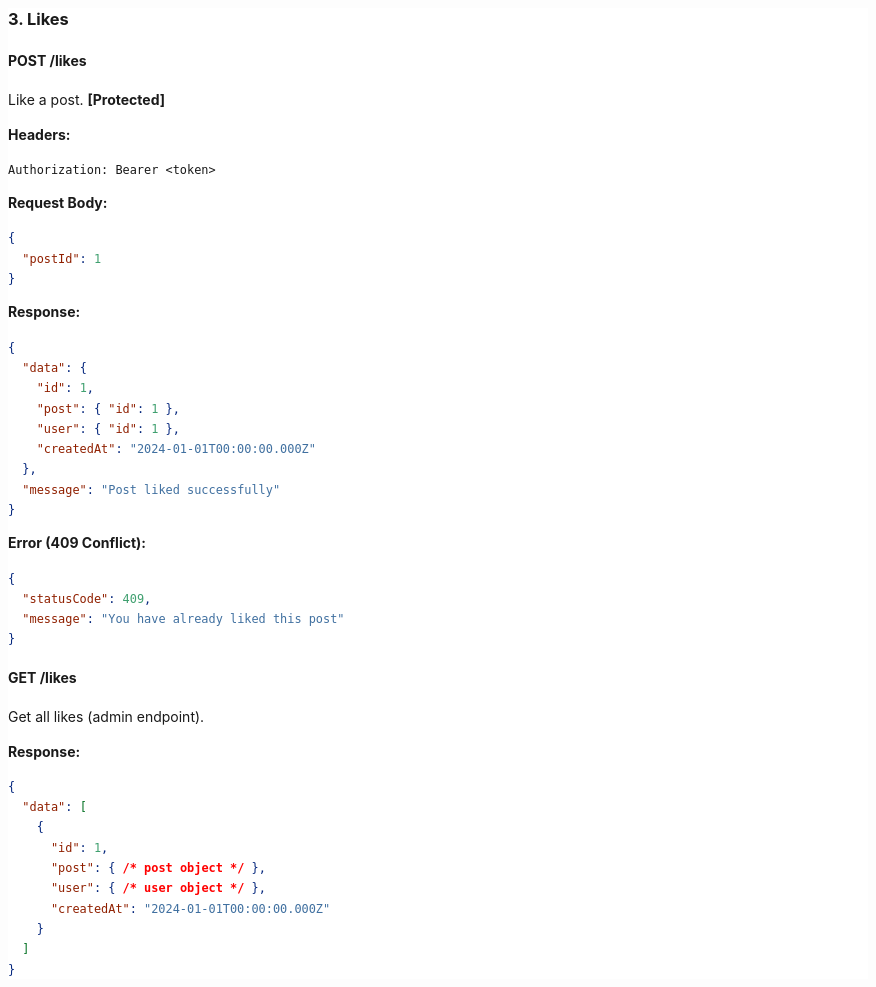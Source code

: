 
### 3. Likes

#### POST /likes
Like a post. **[Protected]**

**Headers:**
```
Authorization: Bearer <token>
```

**Request Body:**
```json
{
  "postId": 1
}
```

**Response:**
```json
{
  "data": {
    "id": 1,
    "post": { "id": 1 },
    "user": { "id": 1 },
    "createdAt": "2024-01-01T00:00:00.000Z"
  },
  "message": "Post liked successfully"
}
```

**Error (409 Conflict):**
```json
{
  "statusCode": 409,
  "message": "You have already liked this post"
}
```

#### GET /likes
Get all likes (admin endpoint).

**Response:**
```json
{
  "data": [
    {
      "id": 1,
      "post": { /* post object */ },
      "user": { /* user object */ },
      "createdAt": "2024-01-01T00:00:00.000Z"
    }
  ]
}
```
